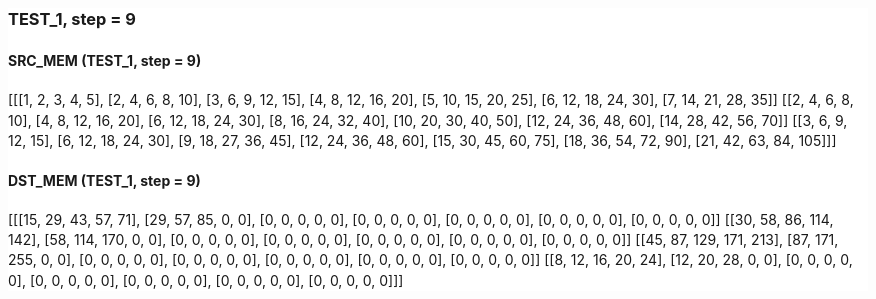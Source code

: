 ### TEST_1, step = 9

#### SRC_MEM (TEST_1, step = 9)

[[[1, 2, 3, 4, 5],
  [2, 4, 6, 8, 10],
  [3, 6, 9, 12, 15],
  [4, 8, 12, 16, 20],
  [5, 10, 15, 20, 25],
  [6, 12, 18, 24, 30],
  [7, 14, 21, 28, 35]]
 [[2, 4, 6, 8, 10],
  [4, 8, 12, 16, 20],
  [6, 12, 18, 24, 30],
  [8, 16, 24, 32, 40],
  [10, 20, 30, 40, 50],
  [12, 24, 36, 48, 60],
  [14, 28, 42, 56, 70]]
 [[3, 6, 9, 12, 15],
  [6, 12, 18, 24, 30],
  [9, 18, 27, 36, 45],
  [12, 24, 36, 48, 60],
  [15, 30, 45, 60, 75],
  [18, 36, 54, 72, 90],
  [21, 42, 63, 84, 105]]]

#### DST_MEM (TEST_1, step = 9)

[[[15, 29, 43, 57, 71],
  [29, 57, 85, 0, 0],
  [0, 0, 0, 0, 0],
  [0, 0, 0, 0, 0],
  [0, 0, 0, 0, 0],
  [0, 0, 0, 0, 0],
  [0, 0, 0, 0, 0]]
 [[30, 58, 86, 114, 142],
  [58, 114, 170, 0, 0],
  [0, 0, 0, 0, 0],
  [0, 0, 0, 0, 0],
  [0, 0, 0, 0, 0],
  [0, 0, 0, 0, 0],
  [0, 0, 0, 0, 0]]
 [[45, 87, 129, 171, 213],
  [87, 171, 255, 0, 0],
  [0, 0, 0, 0, 0],
  [0, 0, 0, 0, 0],
  [0, 0, 0, 0, 0],
  [0, 0, 0, 0, 0],
  [0, 0, 0, 0, 0]]
 [[8, 12, 16, 20, 24],
  [12, 20, 28, 0, 0],
  [0, 0, 0, 0, 0],
  [0, 0, 0, 0, 0],
  [0, 0, 0, 0, 0],
  [0, 0, 0, 0, 0],
  [0, 0, 0, 0, 0]]]
